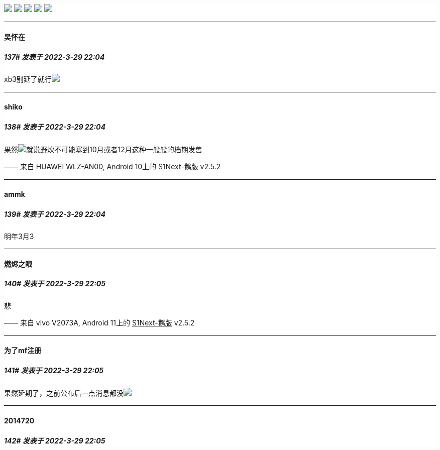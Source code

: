 <img src="https://p.sda1.dev/5/bca72fba425a6d3cc2b5e3816a1694b4/BotW-Sequel_03-29-22-1024x576.jpg" referrerpolicy="no-referrer">
<img src="https://p.sda1.dev/5/2f93ea161fe23d91772dedcedbc688db/zelda_botw_2_link_master_sword.png" referrerpolicy="no-referrer">

<img src="https://p.sda1.dev/5/f979c6830f2c460ee5f58b3a0356bffe/006Hm8pLgy1h0r3rssg8lj31hc0u0t9y.jpg" referrerpolicy="no-referrer">
<img src="https://p.sda1.dev/5/f5f896b4abfede3036209d3e8772b3dc/006Hm8pLgy1h0r3rtqeslj31hc0u0q41.jpg" referrerpolicy="no-referrer">
<img src="https://p.sda1.dev/5/b104b6c63fe2d7ce0a9d24229a736072/20220329_220439.jpg" referrerpolicy="no-referrer">

*****

####  吴怀在  
##### 137#       发表于 2022-3-29 22:04

xb3别延了就行<img src="https://static.saraba1st.com/image/smiley/face2017/068.png" referrerpolicy="no-referrer">

*****

####  shiko  
##### 138#       发表于 2022-3-29 22:04

果然<img src="https://static.saraba1st.com/image/smiley/face2017/002.png" referrerpolicy="no-referrer">就说野炊不可能塞到10月或者12月这种一般般的档期发售

—— 来自 HUAWEI WLZ-AN00, Android 10上的 [S1Next-鹅版](https://github.com/ykrank/S1-Next/releases) v2.5.2

*****

####  ammk  
##### 139#       发表于 2022-3-29 22:04

明年3月3

*****

####  燃烬之眼  
##### 140#       发表于 2022-3-29 22:05

悲

—— 来自 vivo V2073A, Android 11上的 [S1Next-鹅版](https://github.com/ykrank/S1-Next/releases) v2.5.2

*****

####  为了mf注册  
##### 141#       发表于 2022-3-29 22:05

果然延期了，之前公布后一点消息都没<img src="https://static.saraba1st.com/image/smiley/face2017/034.png" referrerpolicy="no-referrer">

*****

####  2014720  
##### 142#       发表于 2022-3-29 22:05

